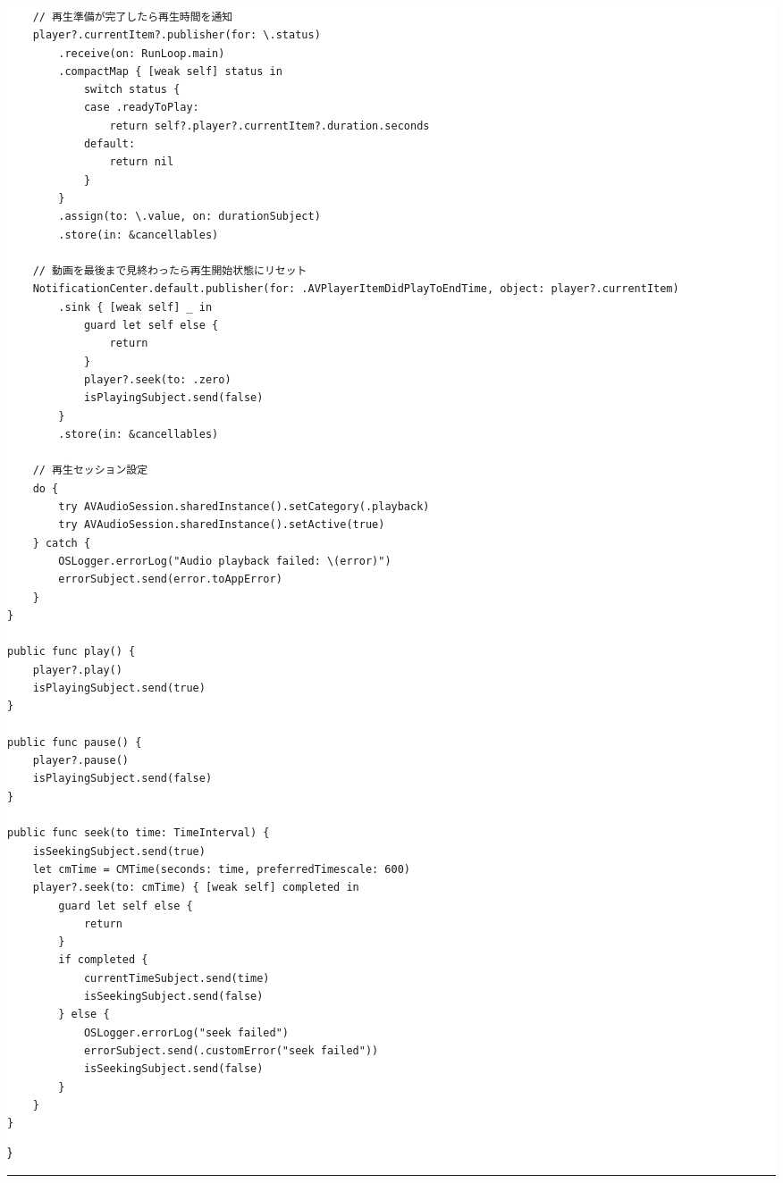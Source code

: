         // 再生準備が完了したら再生時間を通知
        player?.currentItem?.publisher(for: \.status)
            .receive(on: RunLoop.main)
            .compactMap { [weak self] status in
                switch status {
                case .readyToPlay:
                    return self?.player?.currentItem?.duration.seconds
                default:
                    return nil
                }
            }
            .assign(to: \.value, on: durationSubject)
            .store(in: &cancellables)

        // 動画を最後まで見終わったら再生開始状態にリセット
        NotificationCenter.default.publisher(for: .AVPlayerItemDidPlayToEndTime, object: player?.currentItem)
            .sink { [weak self] _ in
                guard let self else {
                    return
                }
                player?.seek(to: .zero)
                isPlayingSubject.send(false)
            }
            .store(in: &cancellables)

        // 再生セッション設定
        do {
            try AVAudioSession.sharedInstance().setCategory(.playback)
            try AVAudioSession.sharedInstance().setActive(true)
        } catch {
            OSLogger.errorLog("Audio playback failed: \(error)")
            errorSubject.send(error.toAppError)
        }
    }

    public func play() {
        player?.play()
        isPlayingSubject.send(true)
    }

    public func pause() {
        player?.pause()
        isPlayingSubject.send(false)
    }

    public func seek(to time: TimeInterval) {
        isSeekingSubject.send(true)
        let cmTime = CMTime(seconds: time, preferredTimescale: 600)
        player?.seek(to: cmTime) { [weak self] completed in
            guard let self else {
                return
            }
            if completed {
                currentTimeSubject.send(time)
                isSeekingSubject.send(false)
            } else {
                OSLogger.errorLog("seek failed")
                errorSubject.send(.customError("seek failed"))
                isSeekingSubject.send(false)
            }
        }
    }
}

---